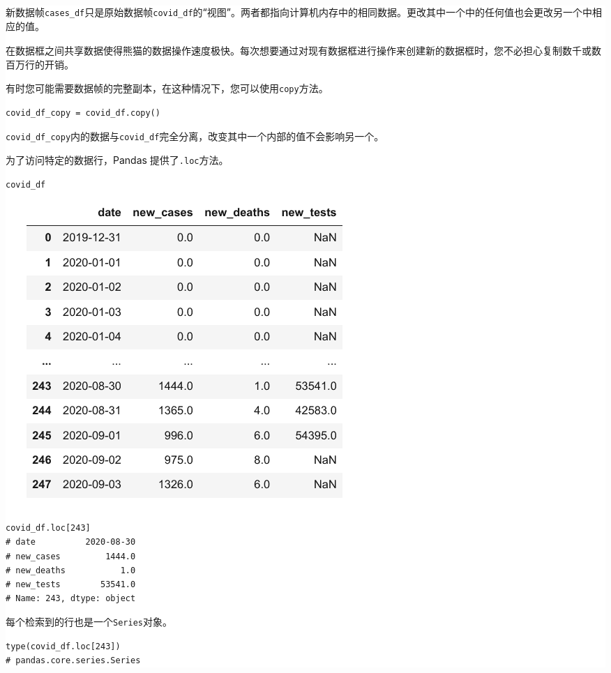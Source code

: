 新数据帧`cases_df`只是原始数据帧`covid_df`的“视图”。两者都指向计算机内存中的相同数据。更改其中一个中的任何值也会更改另一个中相应的值。

在数据框之间共享数据使得熊猫的数据操作速度极快。每次想要通过对现有数据框进行操作来创建新的数据框时，您不必担心复制数千或数百万行的开销。

有时您可能需要数据帧的完整副本，在这种情况下，您可以使用`copy`方法。

```
covid_df_copy = covid_df.copy()
```

`covid_df_copy`内的数据与`covid_df`完全分离，改变其中一个内部的值不会影响另一个。

为了访问特定的数据行，Pandas 提供了`.loc`方法。

```
covid_df
```

![image-112](img/495876e294beb96a627171cd2521576f.png)

```
covid_df.loc[243]
# date          2020-08-30
# new_cases         1444.0
# new_deaths           1.0
# new_tests        53541.0
# Name: 243, dtype: object
```

每个检索到的行也是一个`Series`对象。

```
type(covid_df.loc[243])
# pandas.core.series.Series
```
